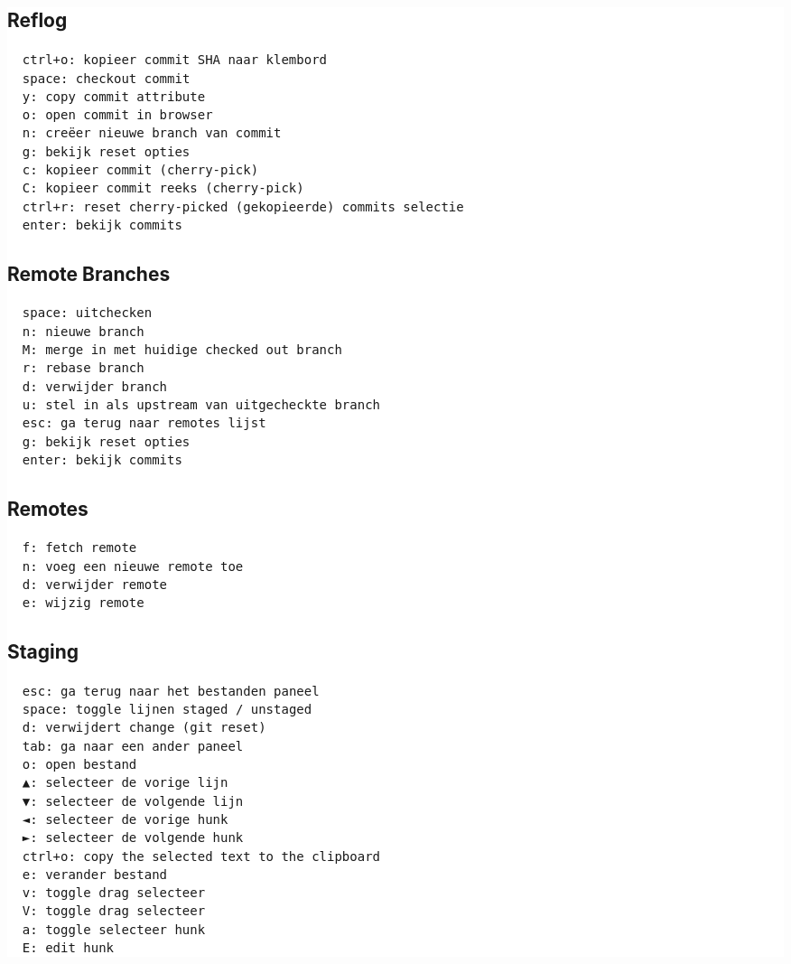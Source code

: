 ## Reflog

<pre>
  <kbd>ctrl+o</kbd>: kopieer commit SHA naar klembord
  <kbd>space</kbd>: checkout commit
  <kbd>y</kbd>: copy commit attribute
  <kbd>o</kbd>: open commit in browser
  <kbd>n</kbd>: creëer nieuwe branch van commit
  <kbd>g</kbd>: bekijk reset opties
  <kbd>c</kbd>: kopieer commit (cherry-pick)
  <kbd>C</kbd>: kopieer commit reeks (cherry-pick)
  <kbd>ctrl+r</kbd>: reset cherry-picked (gekopieerde) commits selectie
  <kbd>enter</kbd>: bekijk commits
</pre>

## Remote Branches

<pre>
  <kbd>space</kbd>: uitchecken
  <kbd>n</kbd>: nieuwe branch
  <kbd>M</kbd>: merge in met huidige checked out branch
  <kbd>r</kbd>: rebase branch
  <kbd>d</kbd>: verwijder branch
  <kbd>u</kbd>: stel in als upstream van uitgecheckte branch
  <kbd>esc</kbd>: ga terug naar remotes lijst
  <kbd>g</kbd>: bekijk reset opties
  <kbd>enter</kbd>: bekijk commits
</pre>

## Remotes

<pre>
  <kbd>f</kbd>: fetch remote
  <kbd>n</kbd>: voeg een nieuwe remote toe
  <kbd>d</kbd>: verwijder remote
  <kbd>e</kbd>: wijzig remote
</pre>

## Staging

<pre>
  <kbd>esc</kbd>: ga terug naar het bestanden paneel
  <kbd>space</kbd>: toggle lijnen staged / unstaged
  <kbd>d</kbd>: verwijdert change (git reset)
  <kbd>tab</kbd>: ga naar een ander paneel
  <kbd>o</kbd>: open bestand
  <kbd>▲</kbd>: selecteer de vorige lijn
  <kbd>▼</kbd>: selecteer de volgende lijn
  <kbd>◄</kbd>: selecteer de vorige hunk
  <kbd>►</kbd>: selecteer de volgende hunk
  <kbd>ctrl+o</kbd>: copy the selected text to the clipboard
  <kbd>e</kbd>: verander bestand
  <kbd>v</kbd>: toggle drag selecteer
  <kbd>V</kbd>: toggle drag selecteer
  <kbd>a</kbd>: toggle selecteer hunk
  <kbd>E</kbd>: edit hunk
</pre>
